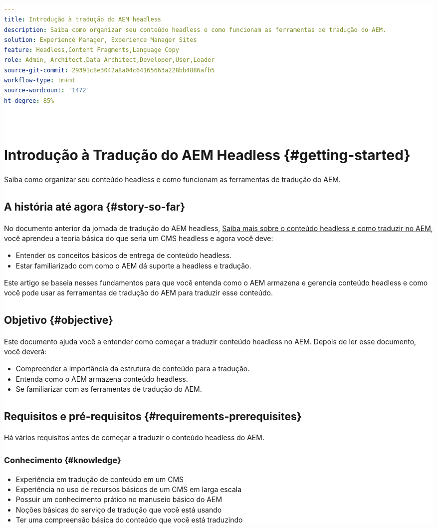 ```yaml
---
title: Introdução à tradução do AEM headless
description: Saiba como organizar seu conteúdo headless e como funcionam as ferramentas de tradução do AEM.
solution: Experience Manager, Experience Manager Sites
feature: Headless,Content Fragments,Language Copy
role: Admin, Architect,Data Architect,Developer,User,Leader
source-git-commit: 29391c8e3042a8a04c64165663a228bb4886afb5
workflow-type: tm+mt
source-wordcount: '1472'
ht-degree: 85%

---
```


# Introdução à Tradução do AEM Headless {#getting-started}

Saiba como organizar seu conteúdo headless e como funcionam as ferramentas de tradução do AEM.

## A história até agora {#story-so-far}

No documento anterior da jornada de tradução do AEM headless, [Saiba mais sobre o conteúdo headless e como traduzir no AEM](learn-about.md), você aprendeu a teoria básica do que seria um CMS headless e agora você deve:

* Entender os conceitos básicos de entrega de conteúdo headless.
* Estar familiarizado com como o AEM dá suporte a headless e tradução.

Este artigo se baseia nesses fundamentos para que você entenda como o AEM armazena e gerencia conteúdo headless e como você pode usar as ferramentas de tradução do AEM para traduzir esse conteúdo.

## Objetivo {#objective}

Este documento ajuda você a entender como começar a traduzir conteúdo headless no AEM. Depois de ler esse documento, você deverá:

* Compreender a importância da estrutura de conteúdo para a tradução.
* Entenda como o AEM armazena conteúdo headless.
* Se familiarizar com as ferramentas de tradução do AEM.

## Requisitos e pré-requisitos {#requirements-prerequisites}

Há vários requisitos antes de começar a traduzir o conteúdo headless do AEM.

### Conhecimento {#knowledge}

* Experiência em tradução de conteúdo em um CMS
* Experiência no uso de recursos básicos de um CMS em larga escala
* Possuir um conhecimento prático no manuseio básico do AEM
* Noções básicas do serviço de tradução que você está usando
* Ter uma compreensão básica do conteúdo que você está traduzindo
